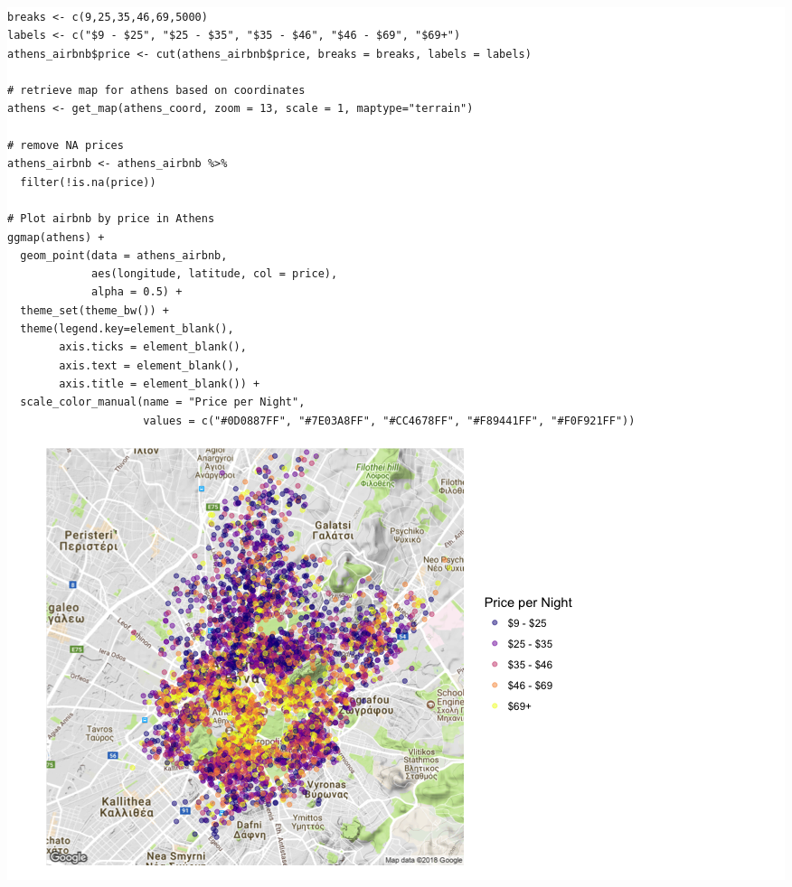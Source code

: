     breaks <- c(9,25,35,46,69,5000)
    labels <- c("$9 - $25", "$25 - $35", "$35 - $46", "$46 - $69", "$69+")
    athens_airbnb$price <- cut(athens_airbnb$price, breaks = breaks, labels = labels)

    # retrieve map for athens based on coordinates
    athens <- get_map(athens_coord, zoom = 13, scale = 1, maptype="terrain")

    # remove NA prices 
    athens_airbnb <- athens_airbnb %>%
      filter(!is.na(price))

    # Plot airbnb by price in Athens
    ggmap(athens) + 
      geom_point(data = athens_airbnb, 
                 aes(longitude, latitude, col = price), 
                 alpha = 0.5) + 
      theme_set(theme_bw()) + 
      theme(legend.key=element_blank(),
            axis.ticks = element_blank(),
            axis.text = element_blank(),
            axis.title = element_blank()) + 
      scale_color_manual(name = "Price per Night", 
                         values = c("#0D0887FF", "#7E03A8FF", "#CC4678FF", "#F89441FF", "#F0F921FF"))

![](greece_files/figure-markdown_strict/unnamed-chunk-8-1.png)
